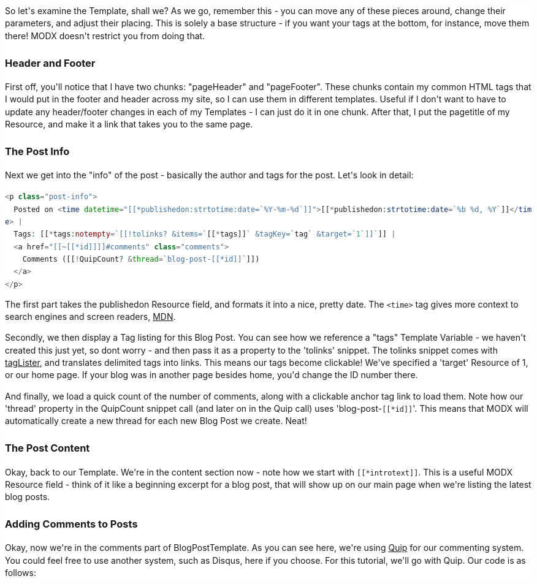  So let's examine the Template, shall we? As we go, remember this - you can move any of these pieces around, change their parameters, and adjust their placing. This is solely a base structure - if you want your tags at the bottom, for instance, move them there! MODX doesn't restrict you from doing that.

### Header and Footer

 First off, you'll notice that I have two chunks: "pageHeader" and "pageFooter". These chunks contain my common HTML tags that I would put in the footer and header across my site, so I can use them in different templates. Useful if I don't want to have to update any header/footer changes in each of my Templates - I can just do it in one chunk. After that, I put the pagetitle of my Resource, and make it a link that takes you to the same page.

### The Post Info

 Next we get into the "info" of the post - basically the author and tags for the post. Let's look in detail:

``` php
<p class="post-info">
  Posted on <time datetime="[[*publishedon:strtotime:date=`%Y-%m-%d`]]">[[*publishedon:strtotime:date=`%b %d, %Y`]]</time> |
  Tags: [[*tags:notempty=`[[!tolinks? &items=`[[*tags]]` &tagKey=`tag` &target=`1`]]`]] |
  <a href="[[~[[*id]]]]#comments" class="comments">
    Comments ([[!QuipCount? &thread=`blog-post-[[*id]]`]])
  </a>
</p>
```

 The first part takes the publishedon Resource field, and formats it into a nice, pretty date. The `<time>` tag gives more context to search engines and screen readers, [MDN](https://developer.mozilla.org/en-US/docs/Web/HTML/Element/time).

 Secondly, we then display a Tag listing for this Blog Post. You can see how we reference a "tags" Template Variable - we haven't created this just yet, so dont worry - and then pass it as a property to the 'tolinks' snippet. The tolinks snippet comes with [tagLister](/extras/taglister "tagLister"), and translates delimited tags into links. This means our tags become clickable! We've specified a 'target' Resource of 1, or our home page. If your blog was in another page besides home, you'd change the ID number there.

 And finally, we load a quick count of the number of comments, along with a clickable anchor tag link to load them. Note how our 'thread' property in the QuipCount snippet call (and later on in the Quip call) uses 'blog-post-`[[*id]]`'. This means that MODX will automatically create a new thread for each new Blog Post we create. Neat!

### The Post Content

 Okay, back to our Template. We're in the content section now - note how we start with `[[*introtext]]`. This is a useful MODX Resource field - think of it like a beginning excerpt for a blog post, that will show up on our main page when we're listing the latest blog posts.

### Adding Comments to Posts

 Okay, now we're in the comments part of BlogPostTemplate. As you can see here, we're using [Quip](/extras/quip "Quip") for our commenting system. You could feel free to use another system, such as Disqus, here if you choose. For this tutorial, we'll go with Quip. Our code is as follows:
